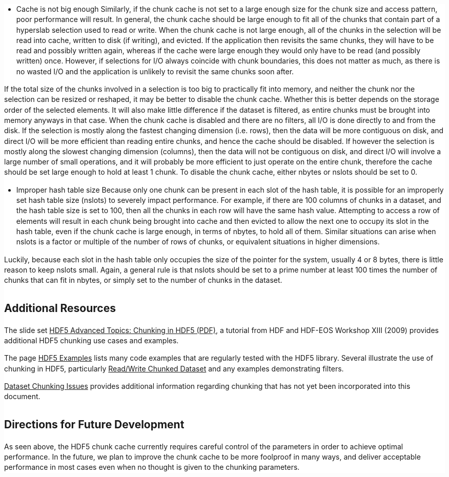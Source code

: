 * Cache is not big enough
Similarly, if the chunk cache is not set to a large enough size for the chunk size and access pattern, poor performance will result. In general, the chunk cache should be large enough to fit all of the chunks that contain part of a hyperslab selection used to read or write. When the chunk cache is not large enough, all of the chunks in the selection will be read into cache, written to disk (if writing), and evicted. If the application then revisits the same chunks, they will have to be read and possibly written again, whereas if the cache were large enough they would only have to be read (and possibly written) once. However, if selections for I/O always coincide with chunk boundaries, this does not matter as much, as there is no wasted I/O and the application is unlikely to revisit the same chunks soon after.

If the total size of the chunks involved in a selection is too big to practically fit into memory, and neither the chunk nor the selection can be resized or reshaped, it may be better to disable the chunk cache. Whether this is better depends on the storage order of the selected elements. It will also make little difference if the dataset is filtered, as entire chunks must be brought into memory anyways in that case. When the chunk cache is disabled and there are no filters, all I/O is done directly to and from the disk. If the selection is mostly along the fastest changing dimension (i.e. rows), then the data will be more contiguous on disk, and direct I/O will be more efficient than reading entire chunks, and hence the cache should be disabled. If however the selection is mostly along the slowest changing dimension (columns), then the data will not be contiguous on disk, and direct I/O will involve a large number of small operations, and it will probably be more efficient to just operate on the entire chunk, therefore the cache should be set large enough to hold at least 1 chunk. To disable the chunk cache, either nbytes or nslots should be set to 0.

* Improper hash table size
Because only one chunk can be present in each slot of the hash table, it is possible for an improperly set hash table size (nslots) to severely impact performance. For example, if there are 100 columns of chunks in a dataset, and the hash table size is set to 100, then all the chunks in each row will have the same hash value. Attempting to access a row of elements will result in each chunk being brought into cache and then evicted to allow the next one to occupy its slot in the hash table, even if the chunk cache is large enough, in terms of nbytes, to hold all of them. Similar situations can arise when nslots is a factor or multiple of the number of rows of chunks, or equivalent situations in higher dimensions.

Luckily, because each slot in the hash table only occupies the size of the pointer for the system, usually 4 or 8 bytes, there is little reason to keep nslots small. Again, a general rule is that nslots should be set to a prime number at least 100 times the number of chunks that can fit in nbytes, or simply set to the number of chunks in the dataset.

## Additional Resources

The slide set [HDF5 Advanced Topics: Chunking in HDF5 (PDF)](Chunking_Tutorial_EOS13_2009.pdf), a tutorial from HDF and HDF-EOS Workshop XIII (2009) provides additional HDF5 chunking use cases and examples.

The page [HDF5 Examples](https://docs.hdfgroup.org/hdf5/develop/_h_d_f5_examples.html) lists many code examples that are regularly tested with the HDF5 library. Several illustrate the use of chunking in HDF5, particularly [Read/Write Chunked Dataset](https://docs.hdfgroup.org/hdf5/develop/_ex_a_p_i.html) and any examples demonstrating filters.

[Dataset Chunking Issues](DSChunkingIssues.md) provides additional information regarding chunking that has not yet been incorporated into this document.

## Directions for Future Development
As seen above, the HDF5 chunk cache currently requires careful control of the parameters in order to achieve optimal performance. In the future, we plan to improve the chunk cache to be more foolproof in many ways, and deliver acceptable performance in most cases even when no thought is given to the chunking parameters.
